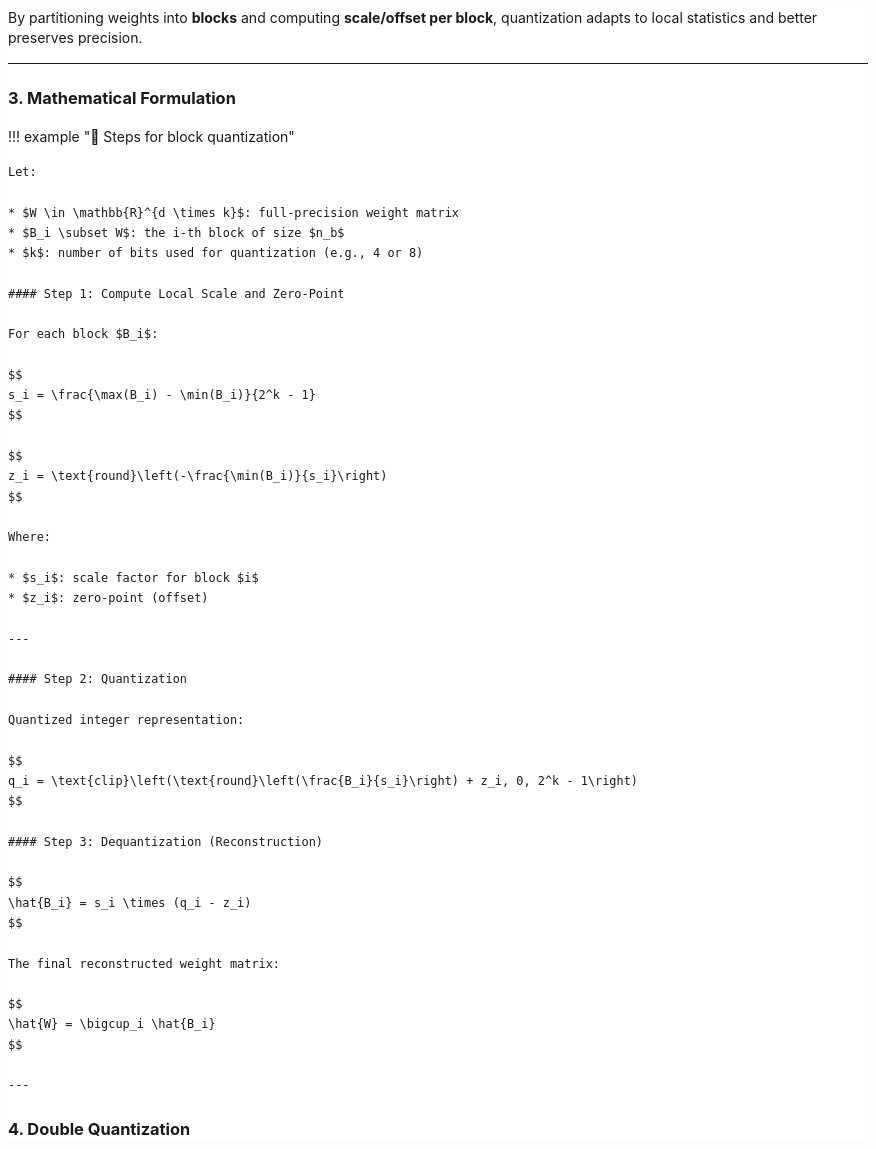 By partitioning weights into **blocks** and computing **scale/offset per block**, quantization adapts to local statistics and better preserves precision.

---

### 3. Mathematical Formulation

!!! example "📘 Steps for block quantization"
    
    Let:

    * $W \in \mathbb{R}^{d \times k}$: full-precision weight matrix
    * $B_i \subset W$: the i-th block of size $n_b$
    * $k$: number of bits used for quantization (e.g., 4 or 8)

    #### Step 1: Compute Local Scale and Zero-Point

    For each block $B_i$:

    $$
    s_i = \frac{\max(B_i) - \min(B_i)}{2^k - 1}
    $$
    
    $$
    z_i = \text{round}\left(-\frac{\min(B_i)}{s_i}\right)
    $$

    Where:

    * $s_i$: scale factor for block $i$
    * $z_i$: zero-point (offset)

    ---

    #### Step 2: Quantization

    Quantized integer representation:

    $$
    q_i = \text{clip}\left(\text{round}\left(\frac{B_i}{s_i}\right) + z_i, 0, 2^k - 1\right)
    $$
    
    #### Step 3: Dequantization (Reconstruction)
    
    $$
    \hat{B_i} = s_i \times (q_i - z_i)
    $$

    The final reconstructed weight matrix:

    $$
    \hat{W} = \bigcup_i \hat{B_i}
    $$
    
    ---

### 4. Double Quantization
